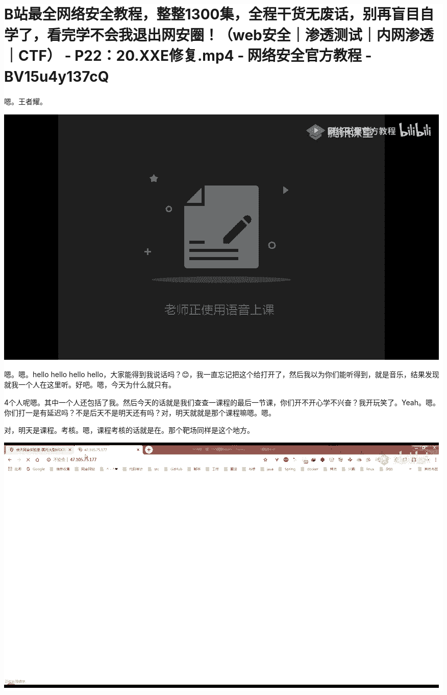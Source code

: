 # B站最全网络安全教程，整整1300集，全程干货无废话，别再盲目自学了，看完学不会我退出网安圈！（web安全｜渗透测试｜内网渗透｜CTF） - P22：20.XXE修复.mp4 - 网络安全官方教程 - BV15u4y137cQ

嗯。王者耀。

![](img/ccae52d7ac2be81d5fe2299ef445143a_1.png)

嗯。嗯。hello hello hello hello，大家能得到我说话吗？😊，我一直忘记把这个给打开了，然后我以为你们能听得到，就是音乐，结果发现就我一个人在这里听。好吧。嗯，今天为什么就只有。

4个人呢嗯。其中一个人还包括了我。然后今天的话就是我们查查一课程的最后一节课，你们开不开心学不兴奋？我开玩笑了。Yeah。嗯。你们打一是有延迟吗？不是后天不是明天还有吗？对，明天就就是那个课程嘛嗯。嗯。

对，明天是课程。考核。嗯，课程考核的话就是在。那个靶场同样是这个地方。

![](img/ccae52d7ac2be81d5fe2299ef445143a_3.png)
